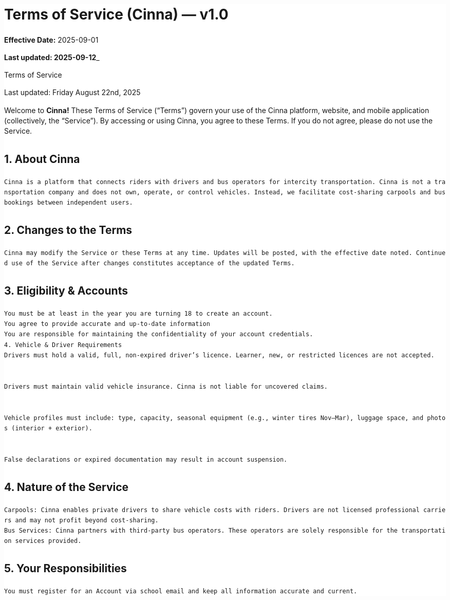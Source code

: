 # Terms of Service (Cinna) — v1.0

**Effective Date:** 2025-09-01

**Last updated: 2025-09-12**_

Terms of Service

Last updated: Friday August 22nd, 2025


Welcome to **Cinna!** These Terms of Service (“Terms”) govern your use of the Cinna platform, website, and mobile application (collectively, the “Service”). By accessing or using Cinna, you agree to these Terms. If you do not agree, please do not use the Service.


## 1. About Cinna
    Cinna is a platform that connects riders with drivers and bus operators for intercity transportation. Cinna is not a transportation company and does not own, operate, or control vehicles. Instead, we facilitate cost-sharing carpools and bus bookings between independent users.

## 2. Changes to the Terms
    Cinna may modify the Service or these Terms at any time. Updates will be posted, with the effective date noted. Continued use of the Service after changes constitutes acceptance of the updated Terms.

## 3. Eligibility & Accounts
    You must be at least in the year you are turning 18 to create an account.
    You agree to provide accurate and up-to-date information
    You are responsible for maintaining the confidentiality of your account credentials.
    4. Vehicle & Driver Requirements
    Drivers must hold a valid, full, non-expired driver’s licence. Learner, new, or restricted licences are not accepted.


    Drivers must maintain valid vehicle insurance. Cinna is not liable for uncovered claims.


    Vehicle profiles must include: type, capacity, seasonal equipment (e.g., winter tires Nov–Mar), luggage space, and photos (interior + exterior).


    False declarations or expired documentation may result in account suspension.



## 4. Nature of the Service
    Carpools: Cinna enables private drivers to share vehicle costs with riders. Drivers are not licensed professional carriers and may not profit beyond cost-sharing.
    Bus Services: Cinna partners with third-party bus operators. These operators are solely responsible for the transportation services provided.

## 5. Your Responsibilities
    You must register for an Account via school email and keep all information accurate and current.
